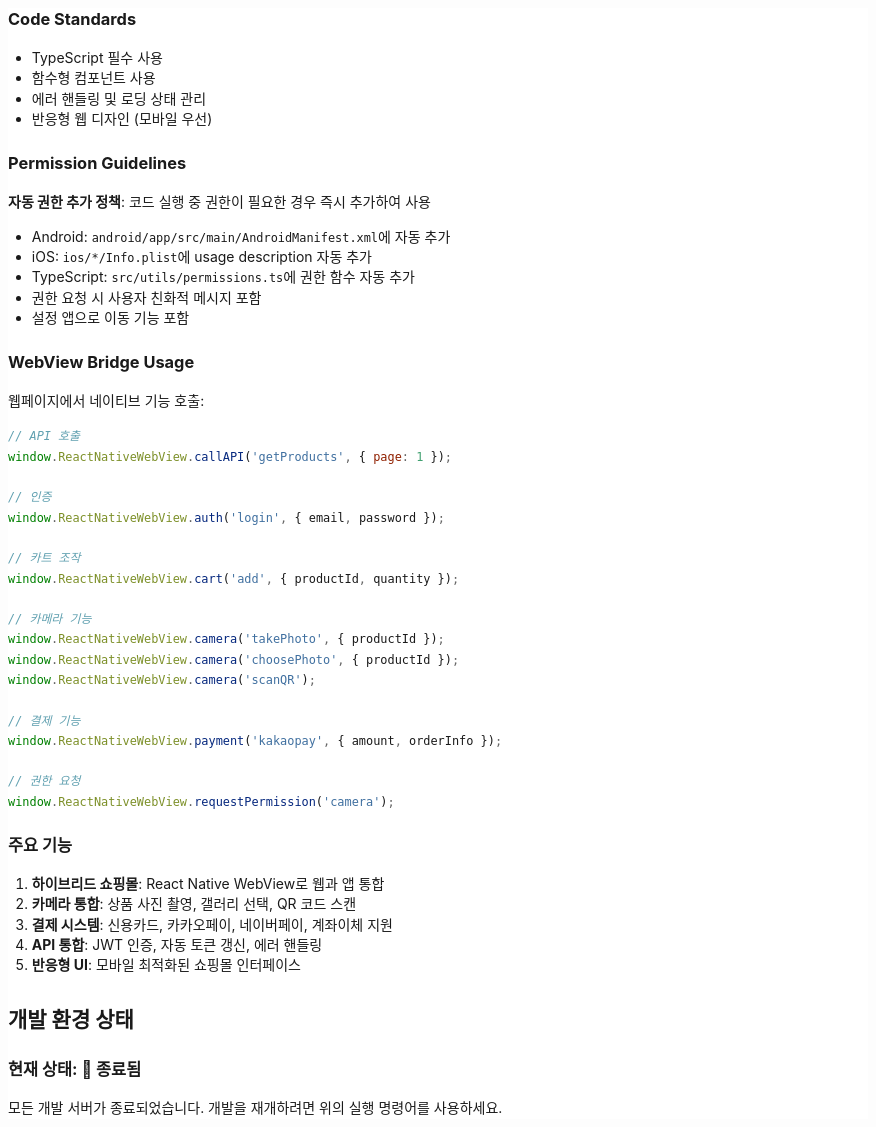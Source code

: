 ### Code Standards
- TypeScript 필수 사용
- 함수형 컴포넌트 사용
- 에러 핸들링 및 로딩 상태 관리
- 반응형 웹 디자인 (모바일 우선)

### Permission Guidelines
**자동 권한 추가 정책**: 코드 실행 중 권한이 필요한 경우 즉시 추가하여 사용
- Android: `android/app/src/main/AndroidManifest.xml`에 자동 추가
- iOS: `ios/*/Info.plist`에 usage description 자동 추가  
- TypeScript: `src/utils/permissions.ts`에 권한 함수 자동 추가
- 권한 요청 시 사용자 친화적 메시지 포함
- 설정 앱으로 이동 기능 포함

### WebView Bridge Usage
웹페이지에서 네이티브 기능 호출:
```javascript
// API 호출
window.ReactNativeWebView.callAPI('getProducts', { page: 1 });

// 인증
window.ReactNativeWebView.auth('login', { email, password });

// 카트 조작
window.ReactNativeWebView.cart('add', { productId, quantity });

// 카메라 기능
window.ReactNativeWebView.camera('takePhoto', { productId });
window.ReactNativeWebView.camera('choosePhoto', { productId });
window.ReactNativeWebView.camera('scanQR');

// 결제 기능
window.ReactNativeWebView.payment('kakaopay', { amount, orderInfo });

// 권한 요청
window.ReactNativeWebView.requestPermission('camera');
```

### 주요 기능
1. **하이브리드 쇼핑몰**: React Native WebView로 웹과 앱 통합
2. **카메라 통합**: 상품 사진 촬영, 갤러리 선택, QR 코드 스캔
3. **결제 시스템**: 신용카드, 카카오페이, 네이버페이, 계좌이체 지원
4. **API 통합**: JWT 인증, 자동 토큰 갱신, 에러 핸들링
5. **반응형 UI**: 모바일 최적화된 쇼핑몰 인터페이스

## 개발 환경 상태

### 현재 상태: 🔴 종료됨
모든 개발 서버가 종료되었습니다. 개발을 재개하려면 위의 실행 명령어를 사용하세요.
